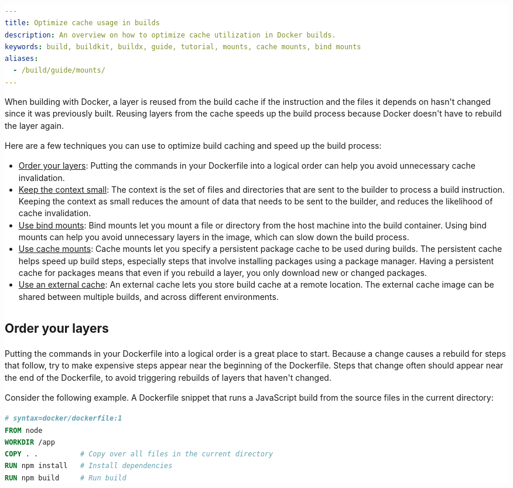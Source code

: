 ```yaml
---
title: Optimize cache usage in builds
description: An overview on how to optimize cache utilization in Docker builds.
keywords: build, buildkit, buildx, guide, tutorial, mounts, cache mounts, bind mounts
aliases:
  - /build/guide/mounts/
---
```


When building with Docker, a layer is reused from the build cache if the
instruction and the files it depends on hasn't changed since it was previously
built. Reusing layers from the cache speeds up the build process because Docker
doesn't have to rebuild the layer again.

Here are a few techniques you can use to optimize build caching and speed up
the build process:

- [Order your layers](#order-your-layers): Putting the commands in your
  Dockerfile into a logical order can help you avoid unnecessary cache
  invalidation.
- [Keep the context small](#keep-the-context-small): The context is the set of
  files and directories that are sent to the builder to process a build
  instruction. Keeping the context as small reduces the amount of data that
  needs to be sent to the builder, and reduces the likelihood of cache
  invalidation.
- [Use bind mounts](#use-bind-mounts): Bind mounts let you mount a file or
  directory from the host machine into the build container. Using bind mounts
  can help you avoid unnecessary layers in the image, which can slow down the
  build process.
- [Use cache mounts](#use-cache-mounts): Cache mounts let you specify a
  persistent package cache to be used during builds. The persistent cache helps
  speed up build steps, especially steps that involve installing packages using
  a package manager. Having a persistent cache for packages means that even if
  you rebuild a layer, you only download new or changed packages.
- [Use an external cache](#use-an-external-cache): An external cache lets you
  store build cache at a remote location. The external cache image can be
  shared between multiple builds, and across different environments.

## Order your layers

Putting the commands in your Dockerfile into a logical order is a great place
to start. Because a change causes a rebuild for steps that follow, try to make
expensive steps appear near the beginning of the Dockerfile. Steps that change
often should appear near the end of the Dockerfile, to avoid triggering
rebuilds of layers that haven't changed.

Consider the following example. A Dockerfile snippet that runs a JavaScript
build from the source files in the current directory:

```dockerfile
# syntax=docker/dockerfile:1
FROM node
WORKDIR /app
COPY . .          # Copy over all files in the current directory
RUN npm install   # Install dependencies
RUN npm build     # Run build
```

